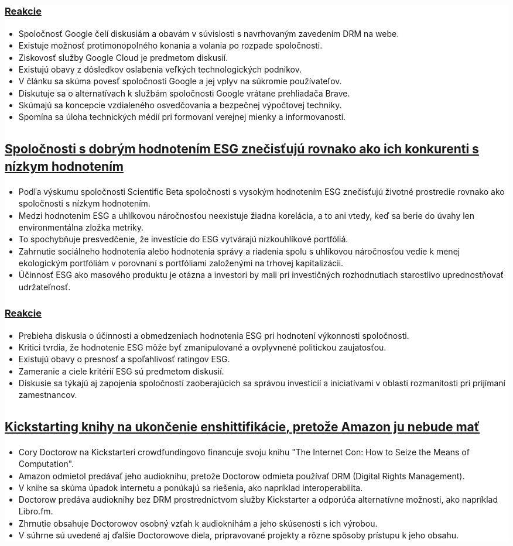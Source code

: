 ### [Reakcie](https://news.ycombinator.com/item?id=36981953)

- Spoločnosť Google čelí diskusiám a obavám v súvislosti s navrhovaným zavedením DRM na webe.
- Existuje možnosť protimonopolného konania a volania po rozpade spoločnosti.
- Ziskovosť služby Google Cloud je predmetom diskusií.
- Existujú obavy z dôsledkov oslabenia veľkých technologických podnikov.
- V článku sa skúma povesť spoločnosti Google a jej vplyv na súkromie používateľov.
- Diskutuje sa o alternatívach k službám spoločnosti Google vrátane prehliadača Brave.
- Skúmajú sa koncepcie vzdialeného osvedčovania a bezpečnej výpočtovej techniky.
- Spomína sa úloha technických médií pri formovaní verejnej mienky a informovanosti.

## [Spoločnosti s dobrým hodnotením ESG znečisťujú rovnako ako ich konkurenti s nízkym hodnotením](https://www.ft.com/content/b9582d62-cc6f-4b76-b0f9-5b37cf15dce4)

- Podľa výskumu spoločnosti Scientific Beta spoločnosti s vysokým hodnotením ESG znečisťujú životné prostredie rovnako ako spoločnosti s nízkym hodnotením.
- Medzi hodnotením ESG a uhlíkovou náročnosťou neexistuje žiadna korelácia, a to ani vtedy, keď sa berie do úvahy len environmentálna zložka metriky.
- To spochybňuje presvedčenie, že investície do ESG vytvárajú nízkouhlíkové portfóliá.
- Zahrnutie sociálneho hodnotenia alebo hodnotenia správy a riadenia spolu s uhlíkovou náročnosťou vedie k menej ekologickým portfóliám v porovnaní s portfóliami založenými na trhovej kapitalizácii.
- Účinnosť ESG ako masového produktu je otázna a investori by mali pri investičných rozhodnutiach starostlivo uprednostňovať udržateľnosť.

### [Reakcie](https://news.ycombinator.com/item?id=36973807)

- Prebieha diskusia o účinnosti a obmedzeniach hodnotenia ESG pri hodnotení výkonnosti spoločnosti.
- Kritici tvrdia, že hodnotenie ESG môže byť zmanipulované a ovplyvnené politickou zaujatosťou.
- Existujú obavy o presnosť a spoľahlivosť ratingov ESG.
- Zameranie a ciele kritérií ESG sú predmetom diskusií.
- Diskusie sa týkajú aj zapojenia spoločností zaoberajúcich sa správou investícií a iniciatívami v oblasti rozmanitosti pri prijímaní zamestnancov.

## [Kickstarting knihy na ukončenie enshittifikácie, pretože Amazon ju nebude mať](https://pluralistic.net/2023/07/31/seize-the-means-of-computation/#the-internet-con)

- Cory Doctorow na Kickstarteri crowdfundingovo financuje svoju knihu "The Internet Con: How to Seize the Means of Computation".
- Amazon odmietol predávať jeho audioknihu, pretože Doctorow odmieta používať DRM (Digital Rights Management).
- V knihe sa skúma úpadok internetu a ponúkajú sa riešenia, ako napríklad interoperabilita.
- Doctorow predáva audioknihy bez DRM prostredníctvom služby Kickstarter a odporúča alternatívne možnosti, ako napríklad Libro.fm.
- Zhrnutie obsahuje Doctorowov osobný vzťah k audioknihám a jeho skúsenosti s ich výrobou.
- V súhrne sú uvedené aj ďalšie Doctorowove diela, pripravované projekty a rôzne spôsoby prístupu k jeho obsahu.
